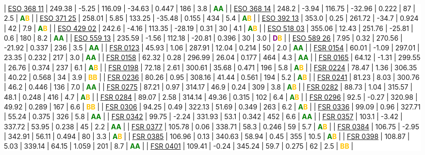 | [ESO 368 11](/_clusters/eso36811/) | 249.38 | -5.25 | 116.09 | -34.63 | 0.447 | 186 | 3.8 | <span style="color: green; font-weight: bold;">A</span><span style="color: green; font-weight: bold;">A</span> |
| [ESO 368 14](/_clusters/eso36814/) | 248.2 | -3.94 | 116.75 | -32.96 | 0.222 | 87 | 2.5 | <span style="color: green; font-weight: bold;">A</span><span style="color: #FFC300; font-weight: bold;">B</span> |
| [ESO 371 25](/_clusters/eso37125/) | 258.01 | 5.85 | 133.25 | -35.48 | 0.155 | 434 | 5.4 | <span style="color: green; font-weight: bold;">A</span><span style="color: #FFC300; font-weight: bold;">B</span> |
| [ESO 392 13](/_clusters/eso39213/) | 353.0 | 0.25 | 261.72 | -34.7 | 0.924 | 42 | 7.9 | <span style="color: green; font-weight: bold;">A</span><span style="color: #FFC300; font-weight: bold;">B</span> |
| [ESO 429 02](/_clusters/eso42902/) | 242.6 | -4.16 | 113.35 | -28.19 | 0.31 | 30 | 4.1 | <span style="color: green; font-weight: bold;">A</span><span style="color: #FFC300; font-weight: bold;">B</span> |
| [ESO 518 03](/_clusters/eso51803/) | 355.06 | 12.43 | 251.76 | -25.81 | 0.6 | 180 | 8.2 | <span style="color: green; font-weight: bold;">A</span><span style="color: green; font-weight: bold;">A</span> |
| [ESO 559 13](/_clusters/eso55913/) | 235.59 | -1.56 | 112.18 | -20.81 | 0.396 | 30 | 3.0 | <span style="color: purple; font-weight: bold;">D</span><span style="color: #FFC300; font-weight: bold;">B</span> |
| [ESO 589 26](/_clusters/eso58926/) | 7.95 | 0.32 | 270.56 | -21.92 | 0.337 | 236 | 3.5 | <span style="color: green; font-weight: bold;">A</span><span style="color: green; font-weight: bold;">A</span> |
| [FSR 0123](/_clusters/fsr0123/) | 45.93 | 1.06 | 287.91 | 12.04 | 0.214 | 50 | 2.0 | <span style="color: green; font-weight: bold;">A</span><span style="color: green; font-weight: bold;">A</span> |
| [FSR 0154](/_clusters/fsr0154/) | 60.01 | -1.09 | 297.01 | 23.35 | 0.232 | 217 | 3.0 | <span style="color: green; font-weight: bold;">A</span><span style="color: green; font-weight: bold;">A</span> |
| [FSR 0158](/_clusters/fsr0158/) | 62.32 | 0.28 | 296.99 | 26.04 | 0.177 | 464 | 4.3 | <span style="color: green; font-weight: bold;">A</span><span style="color: green; font-weight: bold;">A</span> |
| [FSR 0165](/_clusters/fsr0165/) | 64.12 | -1.31 | 299.55 | 26.76 | 0.374 | 237 | 6.1 | <span style="color: green; font-weight: bold;">A</span><span style="color: #FFC300; font-weight: bold;">B</span> |
| [FSR 0198](/_clusters/fsr0198/) | 72.18 | 2.61 | 300.61 | 35.68 | 0.471 | 196 | 5.8 | <span style="color: green; font-weight: bold;">A</span><span style="color: #FFC300; font-weight: bold;">B</span> |
| [FSR 0224](/_clusters/fsr0224/) | 78.47 | 1.36 | 306.35 | 40.22 | 0.568 | 34 | 3.9 | <span style="color: #FFC300; font-weight: bold;">B</span><span style="color: #FFC300; font-weight: bold;">B</span> |
| [FSR 0236](/_clusters/fsr0236/) | 80.26 | 0.95 | 308.16 | 41.44 | 0.561 | 194 | 5.2 | <span style="color: green; font-weight: bold;">A</span><span style="color: #FFC300; font-weight: bold;">B</span> |
| [FSR 0241](/_clusters/fsr0241/) | 81.23 | 8.03 | 300.76 | 46.2 | 0.446 | 136 | 7.0 | <span style="color: green; font-weight: bold;">A</span><span style="color: green; font-weight: bold;">A</span> |
| [FSR 0275](/_clusters/fsr0275/) | 87.21 | 0.97 | 314.17 | 46.9 | 0.24 | 309 | 3.8 | <span style="color: green; font-weight: bold;">A</span><span style="color: #FFC300; font-weight: bold;">B</span> |
| [FSR 0282](/_clusters/fsr0282/) | 88.73 | 1.04 | 315.57 | 48.1 | 0.248 | 416 | 4.7 | <span style="color: green; font-weight: bold;">A</span><span style="color: #FFC300; font-weight: bold;">B</span> |
| [FSR 0284](/_clusters/fsr0284/) | 89.07 | 2.58 | 314.14 | 49.36 | 0.315 | 102 | 6.4 | <span style="color: green; font-weight: bold;">A</span><span style="color: #FFC300; font-weight: bold;">B</span> |
| [FSR 0296](/_clusters/fsr0296/) | 92.5 | -0.27 | 320.98 | 49.92 | 0.289 | 167 | 6.6 | <span style="color: #FFC300; font-weight: bold;">B</span><span style="color: #FFC300; font-weight: bold;">B</span> |
| [FSR 0306](/_clusters/fsr0306/) | 94.25 | 0.49 | 322.13 | 51.69 | 0.349 | 263 | 6.2 | <span style="color: green; font-weight: bold;">A</span><span style="color: #FFC300; font-weight: bold;">B</span> |
| [FSR 0336](/_clusters/fsr0336/) | 99.09 | 0.96 | 327.71 | 55.24 | 0.375 | 326 | 5.8 | <span style="color: green; font-weight: bold;">A</span><span style="color: green; font-weight: bold;">A</span> |
| [FSR 0342](/_clusters/fsr0342/) | 99.75 | -2.24 | 331.93 | 53.1 | 0.342 | 452 | 6.6 | <span style="color: green; font-weight: bold;">A</span><span style="color: green; font-weight: bold;">A</span> |
| [FSR 0357](/_clusters/fsr0357/) | 103.1 | -3.42 | 337.72 | 53.95 | 0.238 | 45 | 2.2 | <span style="color: green; font-weight: bold;">A</span><span style="color: green; font-weight: bold;">A</span> |
| [FSR 0377](/_clusters/fsr0377/) | 105.78 | 0.06 | 338.71 | 58.3 | 0.246 | 59 | 5.7 | <span style="color: green; font-weight: bold;">A</span><span style="color: #FFC300; font-weight: bold;">B</span> |
| [FSR 0384](/_clusters/fsr0384/) | 106.75 | -2.95 | 342.91 | 56.11 | 0.494 | 80 | 3.3 | <span style="color: green; font-weight: bold;">A</span><span style="color: #FFC300; font-weight: bold;">B</span> |
| [FSR 0385](/_clusters/fsr0385/) | 106.96 | 0.13 | 340.63 | 58.94 | 0.45 | 355 | 10.5 | <span style="color: green; font-weight: bold;">A</span><span style="color: #FFC300; font-weight: bold;">B</span> |
| [FSR 0398](/_clusters/fsr0398/) | 108.87 | 5.03 | 339.14 | 64.15 | 1.059 | 201 | 8.7 | <span style="color: green; font-weight: bold;">A</span><span style="color: green; font-weight: bold;">A</span> |
| [FSR 0401](/_clusters/fsr0401/) | 109.41 | -0.24 | 345.24 | 59.7 | 0.275 | 62 | 2.5 | <span style="color: #FFC300; font-weight: bold;">B</span><span style="color: #FFC300; font-weight: bold;">B</span> |